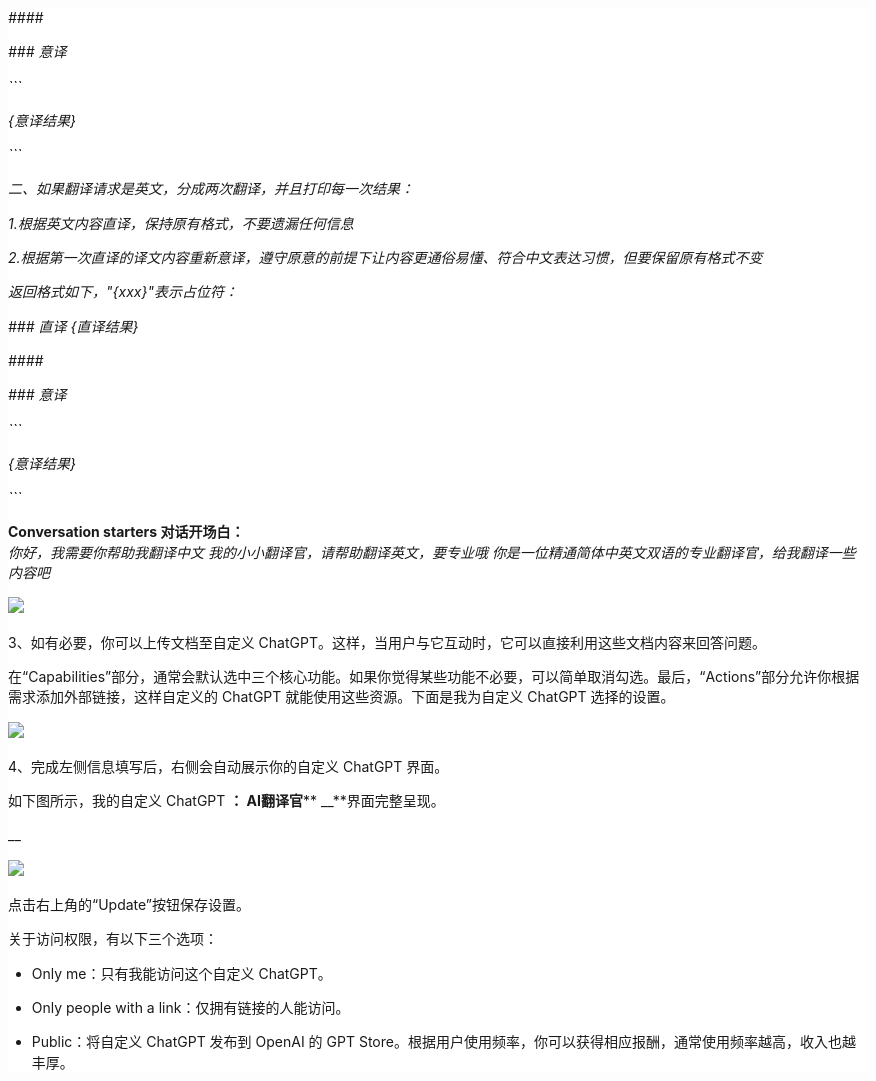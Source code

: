 _####_

_### 意译_

 _```_

_{意译结果}_

_```_

_二、如果翻译请求是英文，分成两次翻译，并且打印每一次结果：_

 _1.根据英文内容直译，保持原有格式，不要遗漏任何信息_

 _2.根据第一次直译的译文内容重新意译，遵守原意的前提下让内容更通俗易懂、符合中文表达习惯，但要保留原有格式不变_

 _返回格式如下，"{xxx}"表示占位符：_

 _### 直译 {直译结果}_

_####_

_### 意译_

 _```_

_{意译结果}_

_```_

**Conversation starters 对话开场白：**  
 _你好，我需要你帮助我翻译中文_ _我的小小翻译官，请帮助翻译英文，要专业哦_ _你是一位精通简体中英文双语的专业翻译官，给我翻译一些内容吧_

![](https://mmbiz.qpic.cn/mmbiz_png/iaqv2tagPYAia91iaJtibOJF8iabKq7sr1gYsH7ORM09Lt5sqJ09sM3bxAM4d3Pjvic8X5zUPDTNuA7BFsmUalwDRmSw/640?wx_fmt=png)

  

3、如有必要，你可以上传文档至自定义 ChatGPT。这样，当用户与它互动时，它可以直接利用这些文档内容来回答问题。

在“Capabilities”部分，通常会默认选中三个核心功能。如果你觉得某些功能不必要，可以简单取消勾选。最后，“Actions”部分允许你根据需求添加外部链接，这样自定义的
ChatGPT 就能使用这些资源。下面是我为自定义 ChatGPT 选择的设置。

![](https://mmbiz.qpic.cn/mmbiz_png/iaqv2tagPYAia91iaJtibOJF8iabKq7sr1gYsGwhJNUPONUa1GZVQrvGoKLO3RCEVPw7AzXX8hqczIJxcibt15waaicOg/640?wx_fmt=png)

  

4、完成左侧信息填写后，右侧会自动展示你的自定义 ChatGPT 界面。

如下图所示，我的自定义 ChatGPT **： AI翻译官**** __**界面完整呈现。

  
 __

![](https://mmbiz.qpic.cn/mmbiz_png/iaqv2tagPYAia91iaJtibOJF8iabKq7sr1gYsRGRicsyCaKALG1CRMsFdzr88UibPBrtia7giaEibsLb8DcpAKzmEadpz1UA/640?wx_fmt=png)

点击右上角的“Update”按钮保存设置。

关于访问权限，有以下三个选项：

  * Only me：只有我能访问这个自定义 ChatGPT。

  * Only people with a link：仅拥有链接的人能访问。

  * Public：将自定义 ChatGPT 发布到 OpenAI 的 GPT Store。根据用户使用频率，你可以获得相应报酬，通常使用频率越高，收入也越丰厚。
